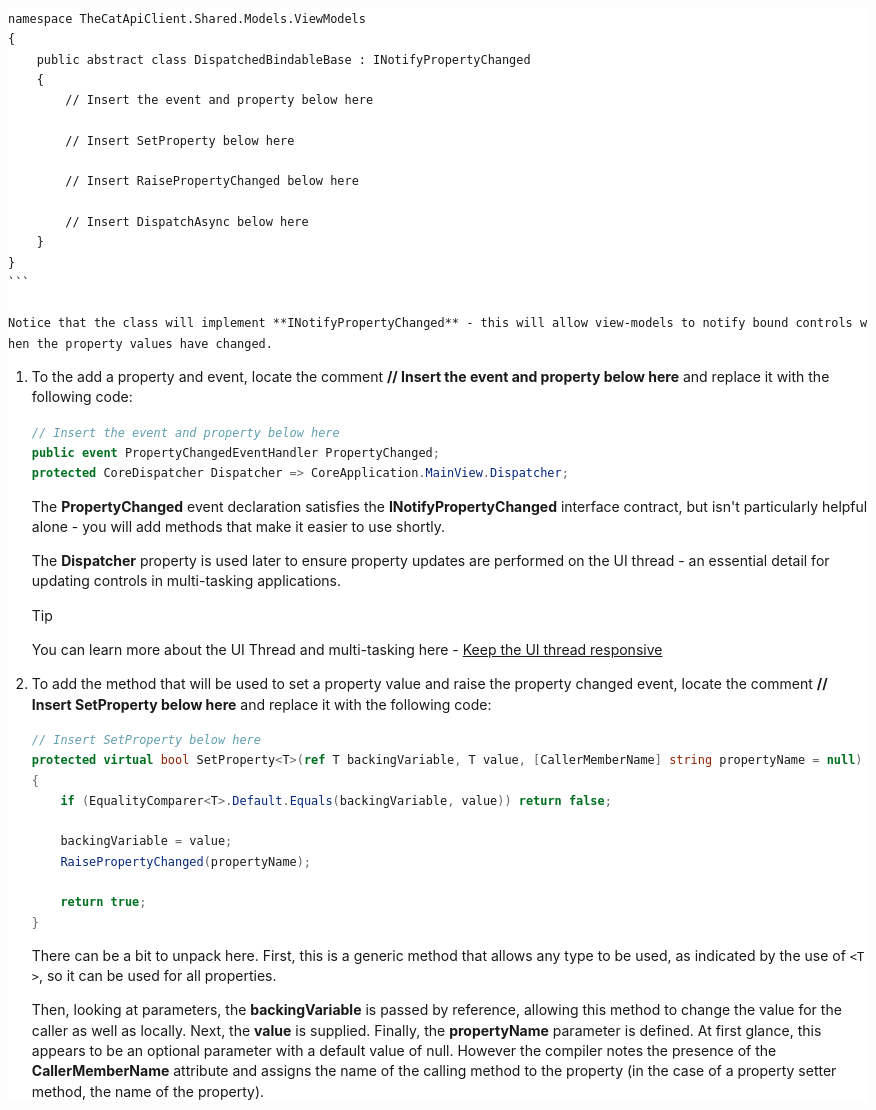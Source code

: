     namespace TheCatApiClient.Shared.Models.ViewModels
    {
        public abstract class DispatchedBindableBase : INotifyPropertyChanged
        {
            // Insert the event and property below here

            // Insert SetProperty below here

            // Insert RaisePropertyChanged below here

            // Insert DispatchAsync below here
        }
    }
    ```

    Notice that the class will implement **INotifyPropertyChanged** - this will allow view-models to notify bound controls when the property values have changed.

1. To the add a property and event, locate the comment **// Insert the event and property below here** and replace it with the following code:

    ```csharp
    // Insert the event and property below here
    public event PropertyChangedEventHandler PropertyChanged;
    protected CoreDispatcher Dispatcher => CoreApplication.MainView.Dispatcher;
    ```

    The **PropertyChanged** event declaration satisfies the **INotifyPropertyChanged** interface contract, but isn't particularly helpful alone - you will add methods that make it easier to use shortly.

    The **Dispatcher** property is used later to ensure property updates are performed on the UI thread - an essential detail for updating controls in multi-tasking applications.

    > [!TIP]
    > You can learn more about the UI Thread and multi-tasking here - [Keep the UI thread responsive](https://docs.microsoft.com/en-us/windows/uwp/debug-test-perf/keep-the-ui-thread-responsive)

1. To add the method that will be used to set a property value and raise the property changed event, locate the comment **// Insert SetProperty below here** and replace it with the following code:

    ```csharp
    // Insert SetProperty below here
    protected virtual bool SetProperty<T>(ref T backingVariable, T value, [CallerMemberName] string propertyName = null)
    {
        if (EqualityComparer<T>.Default.Equals(backingVariable, value)) return false;

        backingVariable = value;
        RaisePropertyChanged(propertyName);

        return true;
    }
    ```

    There can be a bit to unpack here. First, this is a generic method that allows any type to be used, as indicated by the use of `<T>`, so it can be used for all properties.

    Then, looking at parameters, the **backingVariable** is passed by reference, allowing this method to change the value for the caller as well as locally. Next, the **value** is supplied. Finally, the **propertyName** parameter is defined. At first glance, this appears to be an optional parameter with a default value of null. However the compiler notes the presence of the **CallerMemberName** attribute and assigns the name of the calling method to the property (in the case of a property setter method, the name of the property).
